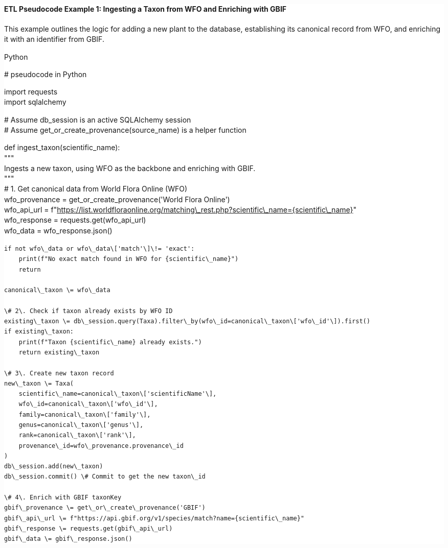 #### **ETL Pseudocode Example 1: Ingesting a Taxon from WFO and Enriching with GBIF**

This example outlines the logic for adding a new plant to the database, establishing its canonical record from WFO, and enriching it with an identifier from GBIF.

Python

\# pseudocode in Python

import requests  
import sqlalchemy

\# Assume db\_session is an active SQLAlchemy session  
\# Assume get\_or\_create\_provenance(source\_name) is a helper function

def ingest\_taxon(scientific\_name):  
    """  
    Ingests a new taxon, using WFO as the backbone and enriching with GBIF.  
    """  
    \# 1\. Get canonical data from World Flora Online (WFO)  
    wfo\_provenance \= get\_or\_create\_provenance('World Flora Online')  
    wfo\_api\_url \= f"https://list.worldfloraonline.org/matching\_rest.php?scientific\_name={scientific\_name}"  
    wfo\_response \= requests.get(wfo\_api\_url)  
    wfo\_data \= wfo\_response.json()

    if not wfo\_data or wfo\_data\['match'\]\!= 'exact':  
        print(f"No exact match found in WFO for {scientific\_name}")  
        return

    canonical\_taxon \= wfo\_data  
      
    \# 2\. Check if taxon already exists by WFO ID  
    existing\_taxon \= db\_session.query(Taxa).filter\_by(wfo\_id=canonical\_taxon\['wfo\_id'\]).first()  
    if existing\_taxon:  
        print(f"Taxon {scientific\_name} already exists.")  
        return existing\_taxon

    \# 3\. Create new taxon record  
    new\_taxon \= Taxa(  
        scientific\_name=canonical\_taxon\['scientificName'\],  
        wfo\_id=canonical\_taxon\['wfo\_id'\],  
        family=canonical\_taxon\['family'\],  
        genus=canonical\_taxon\['genus'\],  
        rank=canonical\_taxon\['rank'\],  
        provenance\_id=wfo\_provenance.provenance\_id  
    )  
    db\_session.add(new\_taxon)  
    db\_session.commit() \# Commit to get the new taxon\_id

    \# 4\. Enrich with GBIF taxonKey  
    gbif\_provenance \= get\_or\_create\_provenance('GBIF')  
    gbif\_api\_url \= f"https://api.gbif.org/v1/species/match?name={scientific\_name}"  
    gbif\_response \= requests.get(gbif\_api\_url)  
    gbif\_data \= gbif\_response.json()
